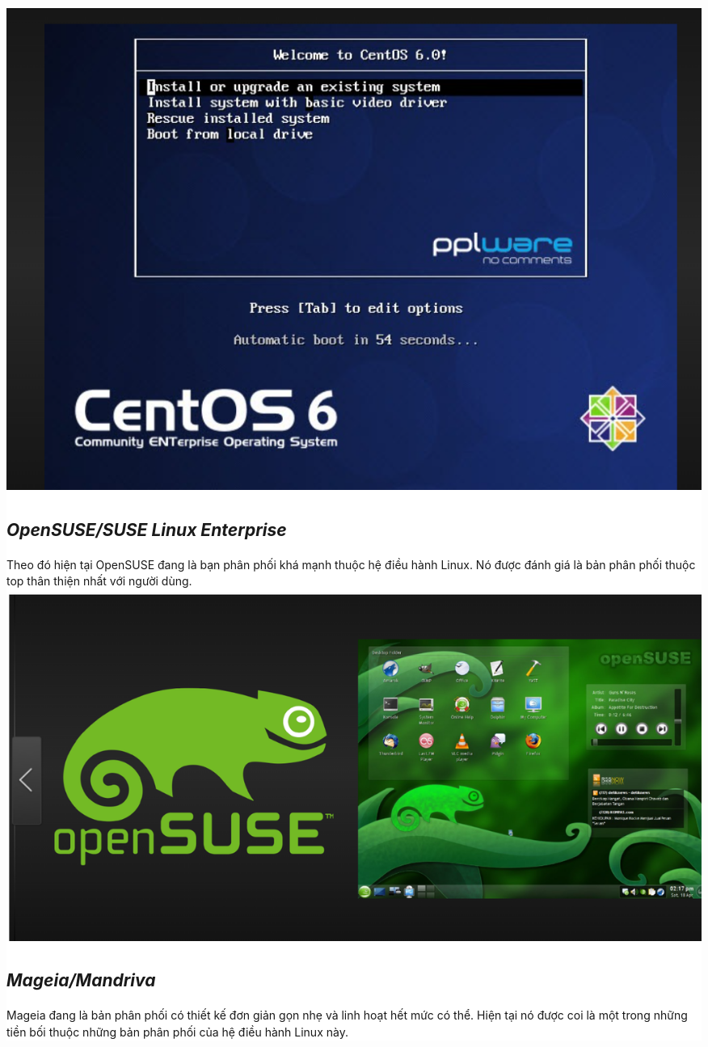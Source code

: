 ![imag](./Ima/9.png)
## ***OpenSUSE/SUSE Linux Enterprise***
Theo đó hiện tại OpenSUSE đang là bạn phân phối khá mạnh thuộc hệ điều hành Linux. Nó được đánh giá là bản phân phối thuộc top thân thiện nhất với người dùng. 
![imag](./Ima/10.png)
## ***Mageia/Mandriva***
Mageia đang là bản phân phối có thiết kế đơn giản gọn nhẹ và linh hoạt hết mức có thể. Hiện tại nó được coi là một trong những tiền bối thuộc những bản phân phối của hệ điều hành Linux này.

